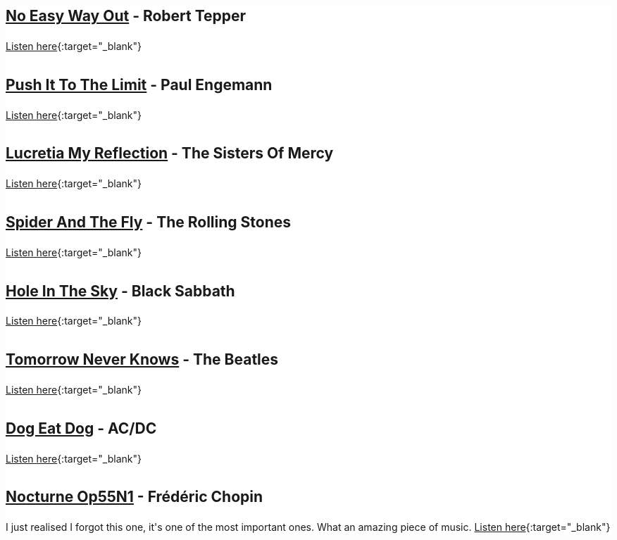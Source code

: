 ## [No Easy Way Out](https://cyberpunk.fandom.com/wiki/No_Easy_Way_Out) - Robert Tepper
[Listen here](https://www.youtube.com/watch?v=rOXaPE6gklI){:target="_blank"}

## [Push It To The Limit](https://cyberpunk.fandom.com/wiki/Push_It_to_the_Limit) - Paul Engemann
[Listen here](https://www.youtube.com/watch?v=3-3Yok5D3Aw){:target="_blank"}

## [Lucretia My Reflection](https://cyberpunk.fandom.com/wiki/Lucretia_My_Reflection) - The Sisters Of Mercy
[Listen here](https://www.youtube.com/watch?v=IuezNswtRfo){:target="_blank"}

## [Spider And The Fly](https://cyberpunk.fandom.com/wiki/Spider_and_the_Fly) - The Rolling Stones
[Listen here](https://www.youtube.com/watch?v=TahNdsiCIYk){:target="_blank"}

## [Hole In The Sky](https://cyberpunk.fandom.com/wiki/Hole_in_the_Sky) - Black Sabbath
[Listen here](https://www.youtube.com/watch?v=fg5p78QlqTM){:target="_blank"}

## [Tomorrow Never Knows](https://cyberpunk.fandom.com/wiki/Tomorrow_Never_Knows) - The Beatles
[Listen here](https://www.youtube.com/watch?v=m4BuziKGMy4){:target="_blank"}

## [Dog Eat Dog](https://cyberpunk.fandom.com/wiki/Dog_Eat_Dog) - AC/DC
[Listen here](https://www.youtube.com/watch?v=F8kjqWCCXvU){:target="_blank"}

## [Nocturne Op55N1](https://cyberpunk.fandom.com/wiki/Nocturne_Op55N1) - Frédéric Chopin
I just realised I forgot this one, it's one of the most important ones. What an amazing piece of music.
[Listen here](https://www.youtube.com/watch?v=olFHFbijAjM){:target="_blank"}
